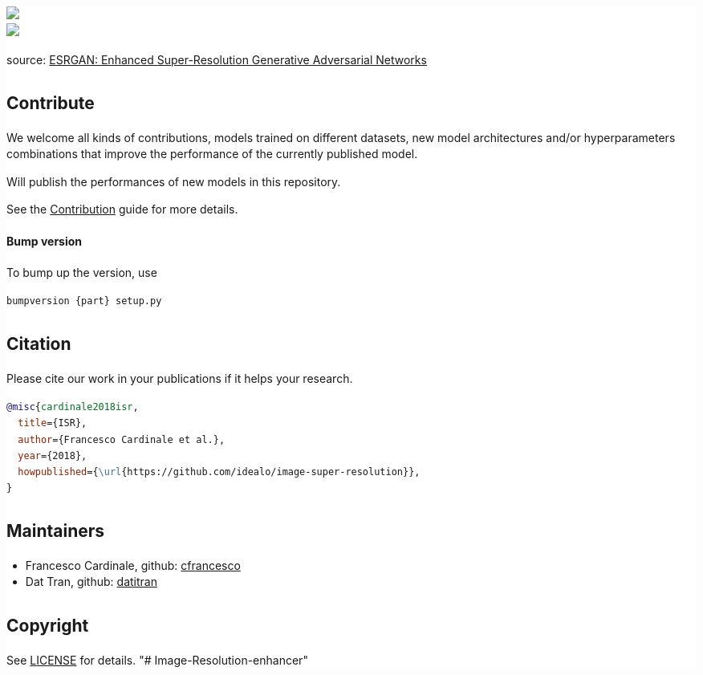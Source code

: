 <img src="figures/RRDN.jpg" width="600">
<br>

<img src="figures/RRDB.png" width="600">

source: [ESRGAN: Enhanced Super-Resolution Generative Adversarial Networks](https://arxiv.org/abs/1809.00219)

## Contribute
We welcome all kinds of contributions, models trained on different datasets, new model architectures and/or hyperparameters combinations that improve the performance of the currently published model.

Will publish the performances of new models in this repository.

See the [Contribution](CONTRIBUTING.md) guide for more details.

#### Bump version
To bump up the version, use
```
bumpversion {part} setup.py
```

## Citation
Please cite our work in your publications if it helps your research.

```BibTeX
@misc{cardinale2018isr,
  title={ISR},
  author={Francesco Cardinale et al.},
  year={2018},
  howpublished={\url{https://github.com/idealo/image-super-resolution}},
}
```

## Maintainers
* Francesco Cardinale, github: [cfrancesco](https://github.com/cfrancesco)
* Dat Tran, github: [datitran](https://github.com/datitran)

## Copyright

See [LICENSE](LICENSE) for details.
"# Image-Resolution-enhancer" 
